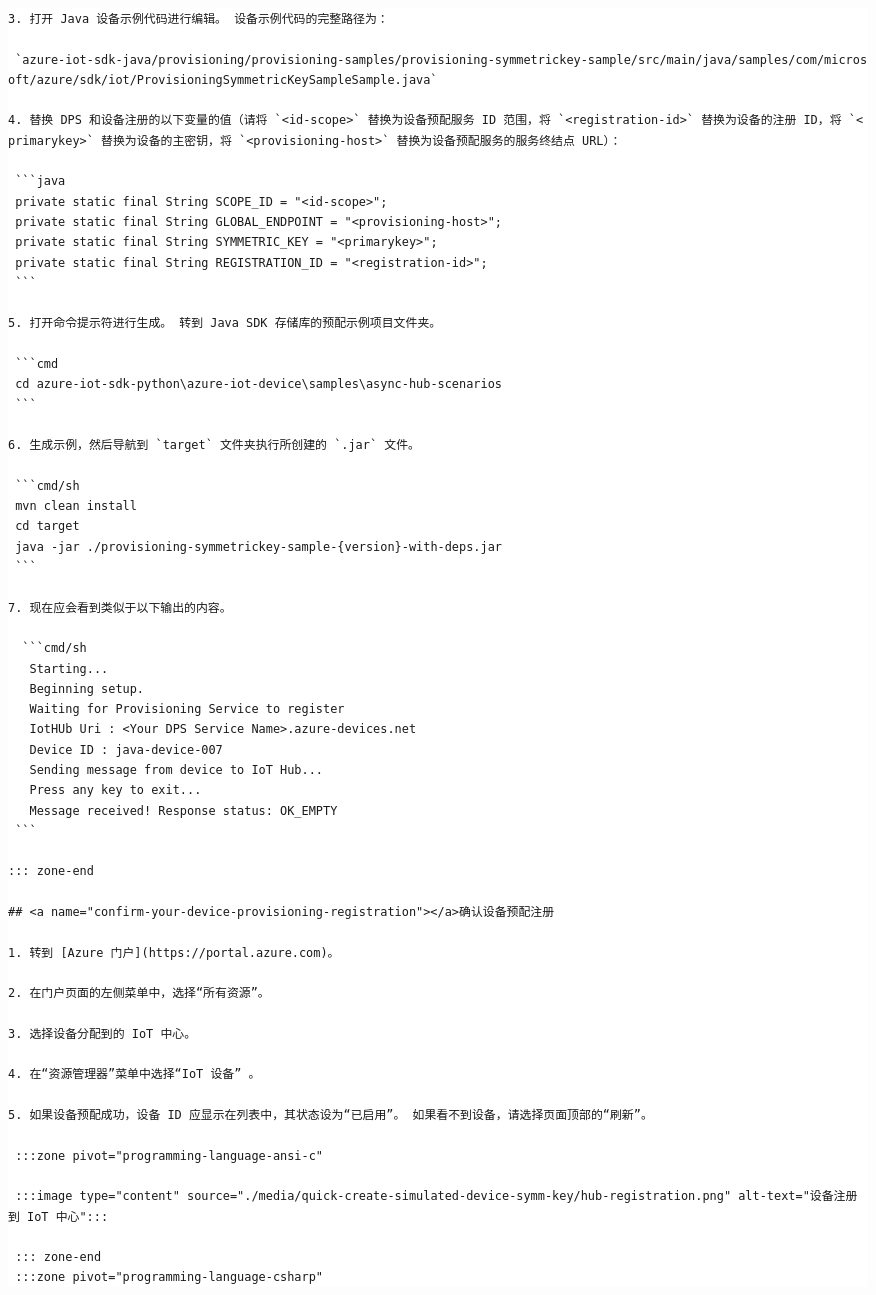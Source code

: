    ```console
3. 打开 Java 设备示例代码进行编辑。 设备示例代码的完整路径为：

    `azure-iot-sdk-java/provisioning/provisioning-samples/provisioning-symmetrickey-sample/src/main/java/samples/com/microsoft/azure/sdk/iot/ProvisioningSymmetricKeySampleSample.java`

4. 替换 DPS 和设备注册的以下变量的值（请将 `<id-scope>` 替换为设备预配服务 ID 范围，将 `<registration-id>` 替换为设备的注册 ID，将 `<primarykey>` 替换为设备的主密钥，将 `<provisioning-host>` 替换为设备预配服务的服务终结点 URL）：

    ```java
    private static final String SCOPE_ID = "<id-scope>";
    private static final String GLOBAL_ENDPOINT = "<provisioning-host>";
    private static final String SYMMETRIC_KEY = "<primarykey>";
    private static final String REGISTRATION_ID = "<registration-id>";
    ```

5. 打开命令提示符进行生成。 转到 Java SDK 存储库的预配示例项目文件夹。

    ```cmd
    cd azure-iot-sdk-python\azure-iot-device\samples\async-hub-scenarios
    ```

6. 生成示例，然后导航到 `target` 文件夹执行所创建的 `.jar` 文件。

    ```cmd/sh
    mvn clean install
    cd target
    java -jar ./provisioning-symmetrickey-sample-{version}-with-deps.jar
    ```

7. 现在应会看到类似于以下输出的内容。

     ```cmd/sh
      Starting...
      Beginning setup.
      Waiting for Provisioning Service to register
      IotHUb Uri : <Your DPS Service Name>.azure-devices.net
      Device ID : java-device-007
      Sending message from device to IoT Hub...
      Press any key to exit...
      Message received! Response status: OK_EMPTY
    ```

::: zone-end

## <a name="confirm-your-device-provisioning-registration"></a>确认设备预配注册

1. 转到 [Azure 门户](https://portal.azure.com)。

2. 在门户页面的左侧菜单中，选择“所有资源”。

3. 选择设备分配到的 IoT 中心。

4. 在“资源管理器”菜单中选择“IoT 设备” 。

5. 如果设备预配成功，设备 ID 应显示在列表中，其状态设为“已启用”。 如果看不到设备，请选择页面顶部的“刷新”。

    :::zone pivot="programming-language-ansi-c"

    :::image type="content" source="./media/quick-create-simulated-device-symm-key/hub-registration.png" alt-text="设备注册到 IoT 中心":::

    ::: zone-end
    :::zone pivot="programming-language-csharp"
   ```